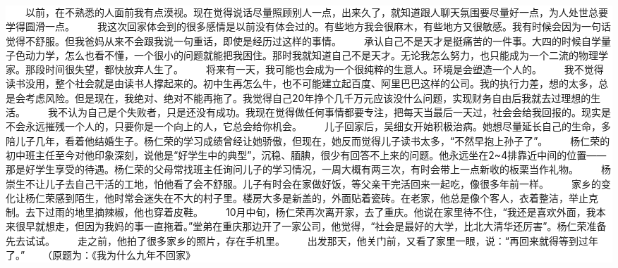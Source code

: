　　以前，在不熟悉的人面前我有点漠视。现在觉得说话尽量照顾别人一点，出来久了，就知道跟人聊天氛围要尽量好一点，为人处世总要学得圆滑一点。
　　我这次回家体会到的很多感情是以前没有体会过的。有些地方我会很麻木，有些地方又很敏感。我有时候会因为一句话觉得不舒服。但我爸妈从来不会跟我说一句重话，即使是经历过这样的事情。
　　承认自己不是天才是挺痛苦的一件事。大四的时候自学量子色动力学，怎么也看不懂，一个很小的问题就能把我困住。那时我就知道自己不是天才。无论我怎么努力，也只能成为一个二流的物理学家。那段时间很失望，都快放弃人生了。
　　将来有一天，我可能也会成为一个很纯粹的生意人。环境是会塑造一个人的。
　　我不觉得读书没用，整个社会就是由读书人撑起来的。初中生再怎么牛，也不可能建立起百度、阿里巴巴这样的公司。我的执行力差，想的太多，总是会考虑风险。但是现在，我绝对、绝对不能再拖了。我觉得自己20年挣个几千万元应该没什么问题，实现财务自由后我就去过理想的生活。
　　我不认为自己是个失败者，只是还没有成功。我现在觉得做任何事情都要专注，把每天当最后一天过，社会会给我回报的。现实是不会永远摧残一个人的，只要你是一个向上的人，它总会给你机会。
　　儿子回家后，吴细女开始积极治病。她想尽量延长自己的生命，多陪儿子几年，看着他结婚生子。杨仁荣的学习成绩曾经让她骄傲，但现在，她反而觉得儿子读书太多，“不然早抱上孙子了”。
　　杨仁荣的初中班主任至今对他印象深刻，说他是“好学生中的典型”，沉稳、腼腆，很少有回答不上来的问题。他永远坐在2~4排靠近中间的位置——那是好学生享受的待遇。杨仁荣的父母常找班主任询问儿子的学习情况，一周大概有两三次，有时会带上一点新收的板栗当作礼物。
　　杨崇生不让儿子去自己干活的工地，怕他看了会不舒服。儿子有时会在家做好饭，等父亲干完活回来一起吃，像很多年前一样。
　　家乡的变化让杨仁荣感到陌生，他时常会迷失在不大的村子里。楼房大多是新盖的，外面贴着瓷砖。在老家，他总是像个客人，衣着整洁，举止克制。去下过雨的地里摘辣椒，他也穿着皮鞋。
　　10月中旬，杨仁荣再次离开家，去了重庆。他说在家里待不住，“我还是喜欢外面，我本来很早就想走，但因为我妈的事一直拖着。”堂弟在重庆那边开了一家公司，他觉得，“社会是最好的大学，比北大清华还厉害”。杨仁荣准备先去试试。
　　走之前，他拍了很多家乡的照片，存在手机里。
　　出发那天，他关门前，又看了家里一眼，说：“再回来就得等到过年了。”
　　（原题为：《我为什么九年不回家》